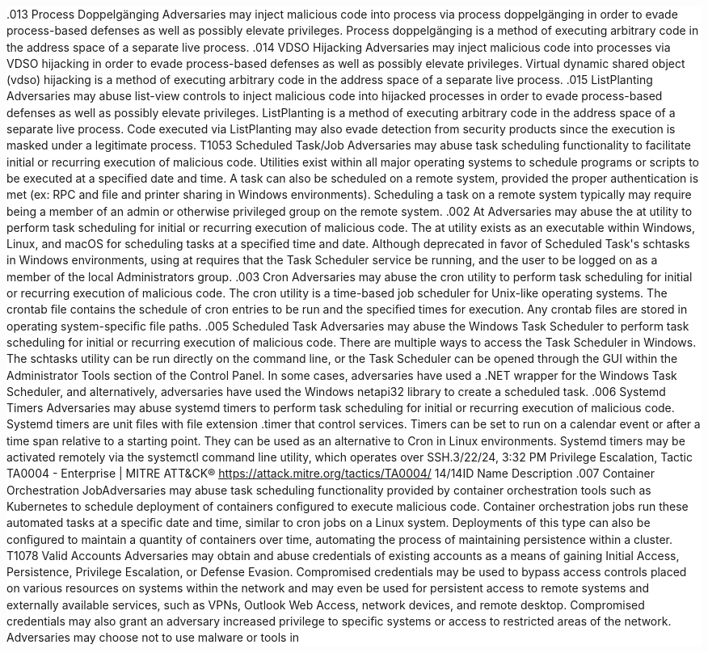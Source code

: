 .013 Process Doppelgänging Adversaries may inject malicious code into process via process doppelgänging in order to evade
process-based defenses as well as possibly elevate privileges. Process doppelgänging is a
method of executing arbitrary code in the address space of a separate live process.
.014 VDSO Hijacking Adversaries may inject malicious code into processes via VDSO hijacking in order to evade
process-based defenses as well as possibly elevate privileges. Virtual dynamic shared object
(vdso) hijacking is a method of executing arbitrary code in the address space of a separate live
process.
.015 ListPlanting Adversaries may abuse list-view controls to inject malicious code into hijacked processes in
order to evade process-based defenses as well as possibly elevate privileges. ListPlanting is a
method of executing arbitrary code in the address space of a separate live process. Code
executed via ListPlanting may also evade detection from security products since the execution is
masked under a legitimate process.
T1053 Scheduled Task/Job Adversaries may abuse task scheduling functionality to facilitate initial or recurring execution of
malicious code. Utilities exist within all major operating systems to schedule programs or scripts
to be executed at a speciﬁed date and time. A task can also be scheduled on a remote system,
provided the proper authentication is met (ex: RPC and ﬁle and printer sharing in Windows
environments). Scheduling a task on a remote system typically may require being a member of
an admin or otherwise privileged group on the remote system.
.002 At Adversaries may abuse the at utility to perform task scheduling for initial or recurring execution
of malicious code. The at utility exists as an executable within Windows, Linux, and macOS for
scheduling tasks at a speciﬁed time and date. Although deprecated in favor of Scheduled Task's
schtasks in Windows environments, using at requires that the Task Scheduler service be running,
and the user to be logged on as a member of the local Administrators group.
.003 Cron Adversaries may abuse the cron utility to perform task scheduling for initial or recurring
execution of malicious code. The cron utility is a time-based job scheduler for Unix-like
operating systems. The crontab ﬁle contains the schedule of cron entries to be run and the
speciﬁed times for execution. Any crontab ﬁles are stored in operating system-speciﬁc ﬁle
paths.
.005 Scheduled Task Adversaries may abuse the Windows Task Scheduler to perform task scheduling for initial or
recurring execution of malicious code. There are multiple ways to access the Task Scheduler in
Windows. The schtasks utility can be run directly on the command line, or the Task Scheduler
can be opened through the GUI within the Administrator Tools section of the Control Panel. In
some cases, adversaries have used a .NET wrapper for the Windows Task Scheduler, and
alternatively, adversaries have used the Windows netapi32 library to create a scheduled task.
.006 Systemd Timers Adversaries may abuse systemd timers to perform task scheduling for initial or recurring
execution of malicious code. Systemd timers are unit ﬁles with ﬁle extension .timer that
control services. Timers can be set to run on a calendar event or after a time span relative to a
starting point. They can be used as an alternative to Cron in Linux environments. Systemd timers
may be activated remotely via the systemctl command line utility, which operates over SSH.3/22/24, 3:32 PM Privilege Escalation, Tactic TA0004 - Enterprise | MITRE ATT&CK®
https://attack.mitre.org/tactics/TA0004/ 14/14ID Name Description
.007 Container Orchestration
JobAdversaries may abuse task scheduling functionality provided by container orchestration tools
such as Kubernetes to schedule deployment of containers conﬁgured to execute malicious code.
Container orchestration jobs run these automated tasks at a speciﬁc date and time, similar to
cron jobs on a Linux system. Deployments of this type can also be conﬁgured to maintain a
quantity of containers over time, automating the process of maintaining persistence within a
cluster.
T1078 Valid Accounts Adversaries may obtain and abuse credentials of existing accounts as a means of gaining Initial
Access, Persistence, Privilege Escalation, or Defense Evasion. Compromised credentials may be
used to bypass access controls placed on various resources on systems within the network and
may even be used for persistent access to remote systems and externally available services,
such as VPNs, Outlook Web Access, network devices, and remote desktop. Compromised
credentials may also grant an adversary increased privilege to speciﬁc systems or access to
restricted areas of the network. Adversaries may choose not to use malware or tools in